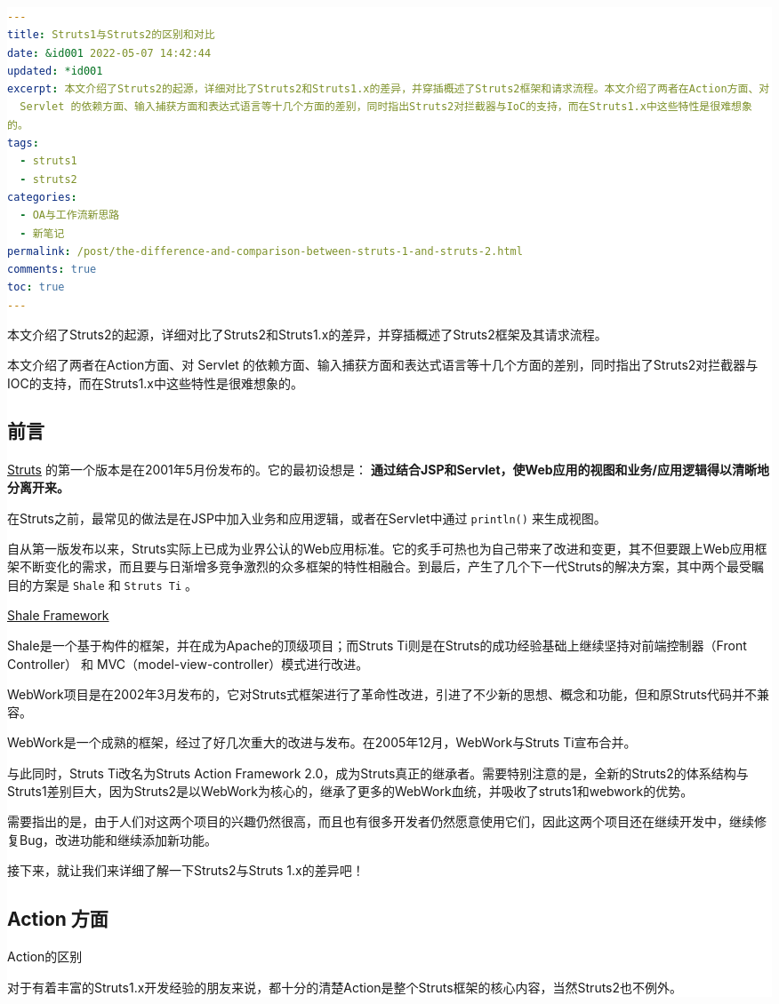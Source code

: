 ```yaml
---
title: Struts1与Struts2的区别和对比
date: &id001 2022-05-07 14:42:44
updated: *id001
excerpt: 本文介绍了Struts2的起源，详细对比了Struts2和Struts1.x的差异，并穿插概述了Struts2框架和请求流程。本文介绍了两者在Action方面、对
  Servlet 的依赖方面、输入捕获方面和表达式语言等十几个方面的差别，同时指出Struts2对拦截器与IoC的支持，而在Struts1.x中这些特性是很难想象的。
tags:
  - struts1
  - struts2
categories:
  - OA与工作流新思路
  - 新笔记
permalink: /post/the-difference-and-comparison-between-struts-1-and-struts-2.html
comments: true
toc: true
---
```

本文介绍了Struts2的起源，详细对比了Struts2和Struts1.x的差异，并穿插概述了Struts2框架及其请求流程。

本文介绍了两者在Action方面、对 Servlet 的依赖方面、输入捕获方面和表达式语言等十几个方面的差别，同时指出了Struts2对拦截器与IOC的支持，而在Struts1.x中这些特性是很难想象的。



## 前言

[Struts](https://struts.apache.org) 的第一个版本是在2001年5月份发布的。它的最初设想是： **通过结合JSP和Servlet，使Web应用的视图和业务/应用逻辑得以清晰地分离开来。** 

在Struts之前，最常见的做法是在JSP中加入业务和应用逻辑，或者在Servlet中通过 `println()` 来生成视图。

自从第一版发布以来，Struts实际上已成为业界公认的Web应用标准。它的炙手可热也为自己带来了改进和变更，其不但要跟上Web应用框架不断变化的需求，而且要与日渐增多竞争激烈的众多框架的特性相融合。到最后，产生了几个下一代Struts的解决方案，其中两个最受瞩目的方案是 `Shale` 和 `Struts Ti` 。

 [Shale Framework](https://shale.apache.org/)

Shale是一个基于构件的框架，并在成为Apache的顶级项目；而Struts Ti则是在Struts的成功经验基础上继续坚持对前端控制器（Front Controller） 和 MVC（model-view-controller）模式进行改进。

WebWork项目是在2002年3月发布的，它对Struts式框架进行了革命性改进，引进了不少新的思想、概念和功能，但和原Struts代码并不兼容。

WebWork是一个成熟的框架，经过了好几次重大的改进与发布。在2005年12月，WebWork与Struts Ti宣布合并。

与此同时，Struts Ti改名为Struts Action Framework 2.0，成为Struts真正的继承者。需要特别注意的是，全新的Struts2的体系结构与Struts1差别巨大，因为Struts2是以WebWork为核心的，继承了更多的WebWork血统，并吸收了struts1和webwork的优势。

需要指出的是，由于人们对这两个项目的兴趣仍然很高，而且也有很多开发者仍然愿意使用它们，因此这两个项目还在继续开发中，继续修复Bug，改进功能和继续添加新功能。

接下来，就让我们来详细了解一下Struts2与Struts 1.x的差异吧！

## Action 方面

Action的区别

对于有着丰富的Struts1.x开发经验的朋友来说，都十分的清楚Action是整个Struts框架的核心内容，当然Struts2也不例外。
